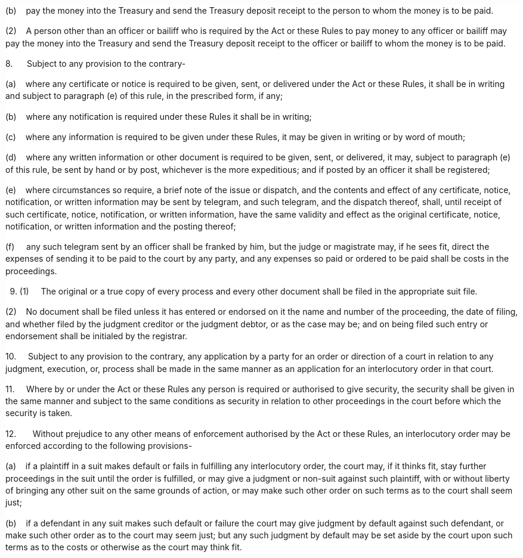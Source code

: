 (b)    pay the money into the Treasury and send the Treasury deposit receipt to the person to whom the money is to be paid.

(2)    A person other than an officer or bailiff who is required by the Act or these Rules to pay money to any officer or bailiff may pay the money into the Treasury and send the Treasury deposit receipt to the officer or bailiff to whom the money is to be paid.

8.      Subject to any provision to the contrary-

(a)    where any certificate or notice is required to be given, sent, or delivered under the Act or these Rules, it shall be in writing and subject to paragraph (e) of this rule, in the prescribed form, if any;

(b)    where any notification is required under these Rules it shall be in writing;

(c)    where any information is required to be given under these Rules, it may be given in writing or by word of mouth;

(d)    where any written information or other document is required to be given, sent, or delivered, it may, subject to paragraph (e) of this rule, be sent by hand or by post, whichever is the more expeditious; and if posted by an officer it shall be registered;

(e)    where circumstances so require, a brief note of the issue or dispatch, and the contents and effect of any certificate, notice, notification, or written information may be sent by telegram, and such telegram, and the dispatch thereof, shall, until receipt of such certificate, notice, notification, or written information, have the same validity and effect as the original certificate, notice, notification, or written information and the posting thereof;

(f)     any such telegram sent by an officer shall be franked by him, but the judge or magistrate may, if he sees fit, direct the expenses of sending it to be paid to the court by any party, and any expenses so paid or ordered to be paid shall be costs in the proceedings.

9. (1)     The original or a true copy of every process and every other document shall be filed in the appropriate suit file.

(2)    No document shall be filed unless it has entered or endorsed on it the name and number of the proceeding, the date of filing, and whether filed by the judgment creditor or the judgment debtor, or as the case may be; and on being filed such entry or endorsement shall be initialed by the registrar.

10.     Subject to any provision to the contrary, any application by a party for an order or direction of a court in relation to any judgment, execution, or, process shall be made in the same manner as an application for an interlocutory order in that court.

11.     Where by or under the Act or these Rules any person is required or authorised to give security, the security shall be given in the same manner and subject to the same conditions as security in relation to other proceedings in the court before which the security is taken.

12.       Without prejudice to any other means of enforcement authorised by the Act or these Rules, an interlocutory order may be enforced according to the following provisions-

(a)    if a plaintiff in a suit makes default or fails in fulfilling any interlocutory order, the court may, if it thinks fit, stay further proceedings in the suit until the order is fulfilled, or may give a judgment or non-suit against such plaintiff, with or without liberty of bringing any other suit on the same grounds of action, or may make such other order on such terms as to the court shall seem just;

(b)    if a defendant in any suit makes such default or failure the court may give judgment by default against such defendant, or make such other order as to the court may seem just; but any such judgment by default may be set aside by the court upon such terms as to the costs or otherwise as the court may think fit.
